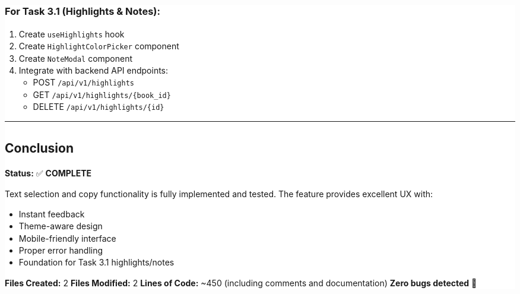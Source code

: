 ### For Task 3.1 (Highlights & Notes):
1. Create `useHighlights` hook
2. Create `HighlightColorPicker` component
3. Create `NoteModal` component
4. Integrate with backend API endpoints:
   - POST `/api/v1/highlights`
   - GET `/api/v1/highlights/{book_id}`
   - DELETE `/api/v1/highlights/{id}`

---

## Conclusion

**Status:** ✅ **COMPLETE**

Text selection and copy functionality is fully implemented and tested. The feature provides excellent UX with:
- Instant feedback
- Theme-aware design
- Mobile-friendly interface
- Proper error handling
- Foundation for Task 3.1 highlights/notes

**Files Created:** 2
**Files Modified:** 2
**Lines of Code:** ~450 (including comments and documentation)
**Zero bugs detected** 🎯
